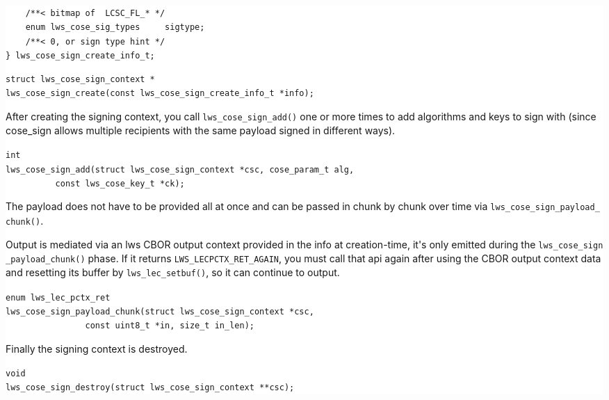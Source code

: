 ```
	/**< bitmap of  LCSC_FL_* */
	enum lws_cose_sig_types		sigtype;
	/**< 0, or sign type hint */
} lws_cose_sign_create_info_t;
```

```
struct lws_cose_sign_context *
lws_cose_sign_create(const lws_cose_sign_create_info_t *info);
```

After creating the signing context, you call `lws_cose_sign_add()` one or more
times to add algorithms and keys to sign with (since cose_sign allows multiple
recipients with the same payload signed in different ways).

```
int
lws_cose_sign_add(struct lws_cose_sign_context *csc, cose_param_t alg,
		  const lws_cose_key_t *ck);
```

The payload does not have to be provided all at once and can be passed in chunk
by chunk over time via `lws_cose_sign_payload_chunk()`.

Output is mediated via an lws CBOR output context provided in the info at
creation-time, it's only emitted during the `lws_cose_sign_payload_chunk()`
phase.  If it returns `LWS_LECPCTX_RET_AGAIN`, you must call that api again
after using the CBOR output context data and resetting its buffer by
`lws_lec_setbuf()`, so it can continue to output.

```
enum lws_lec_pctx_ret
lws_cose_sign_payload_chunk(struct lws_cose_sign_context *csc,
			    const uint8_t *in, size_t in_len);
```

Finally the signing context is destroyed.

```
void
lws_cose_sign_destroy(struct lws_cose_sign_context **csc);
```


